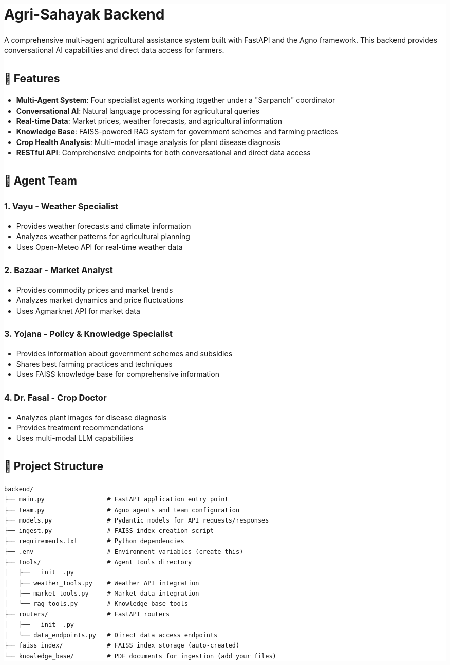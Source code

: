 # Agri-Sahayak Backend

A comprehensive multi-agent agricultural assistance system built with FastAPI and the Agno framework. This backend provides conversational AI capabilities and direct data access for farmers.

## 🚀 Features

- **Multi-Agent System**: Four specialist agents working together under a "Sarpanch" coordinator
- **Conversational AI**: Natural language processing for agricultural queries
- **Real-time Data**: Market prices, weather forecasts, and agricultural information
- **Knowledge Base**: FAISS-powered RAG system for government schemes and farming practices
- **Crop Health Analysis**: Multi-modal image analysis for plant disease diagnosis
- **RESTful API**: Comprehensive endpoints for both conversational and direct data access

## 🤖 Agent Team

### 1. **Vayu** - Weather Specialist
- Provides weather forecasts and climate information
- Analyzes weather patterns for agricultural planning
- Uses Open-Meteo API for real-time weather data

### 2. **Bazaar** - Market Analyst
- Provides commodity prices and market trends
- Analyzes market dynamics and price fluctuations
- Uses Agmarknet API for market data

### 3. **Yojana** - Policy & Knowledge Specialist
- Provides information about government schemes and subsidies
- Shares best farming practices and techniques
- Uses FAISS knowledge base for comprehensive information

### 4. **Dr. Fasal** - Crop Doctor
- Analyzes plant images for disease diagnosis
- Provides treatment recommendations
- Uses multi-modal LLM capabilities

## 📁 Project Structure

```
backend/
├── main.py                 # FastAPI application entry point
├── team.py                 # Agno agents and team configuration
├── models.py               # Pydantic models for API requests/responses
├── ingest.py               # FAISS index creation script
├── requirements.txt        # Python dependencies
├── .env                    # Environment variables (create this)
├── tools/                  # Agent tools directory
│   ├── __init__.py
│   ├── weather_tools.py    # Weather API integration
│   ├── market_tools.py     # Market data integration
│   └── rag_tools.py        # Knowledge base tools
├── routers/                # FastAPI routers
│   ├── __init__.py
│   └── data_endpoints.py   # Direct data access endpoints
├── faiss_index/            # FAISS index storage (auto-created)
└── knowledge_base/         # PDF documents for ingestion (add your files)
```
